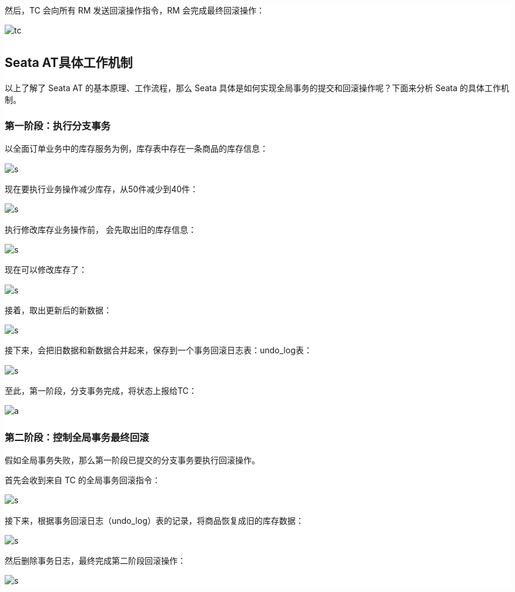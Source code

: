 然后，TC 会向所有 RM 发送回滚操作指令，RM 会完成最终回滚操作：

![tc](https://img-blog.csdnimg.cn/20200726120213144.png?x-oss-process=image/watermark,type_ZmFuZ3poZW5naGVpdGk,shadow_10,text_aHR0cHM6Ly9ibG9nLmNzZG4ubmV0L3dlaXhpbl8zODMwNTQ0MA==,size_16,color_FFFFFF,t_70#pic_center)

## Seata AT具体工作机制

以上了解了 Seata AT 的基本原理、工作流程，那么 Seata 具体是如何实现全局事务的提交和回滚操作呢？下面来分析 Seata 的具体工作机制。

### 第一阶段：执行分支事务

以全面订单业务中的库存服务为例，库存表中存在一条商品的库存信息：

![s](https://img-blog.csdnimg.cn/20200726160219330.png#pic_center)

现在要执行业务操作减少库存，从50件减少到40件：

![s](https://img-blog.csdnimg.cn/2020072616034431.png?x-oss-process=image/watermark,type_ZmFuZ3poZW5naGVpdGk,shadow_10,text_aHR0cHM6Ly9ibG9nLmNzZG4ubmV0L3dlaXhpbl8zODMwNTQ0MA==,size_16,color_FFFFFF,t_70#pic_center)

执行修改库存业务操作前， 会先取出旧的库存信息：

![s](https://img-blog.csdnimg.cn/20200726160439346.png?x-oss-process=image/watermark,type_ZmFuZ3poZW5naGVpdGk,shadow_10,text_aHR0cHM6Ly9ibG9nLmNzZG4ubmV0L3dlaXhpbl8zODMwNTQ0MA==,size_16,color_FFFFFF,t_70#pic_center)

现在可以修改库存了：

![s](https://img-blog.csdnimg.cn/20200726160525175.png?x-oss-process=image/watermark,type_ZmFuZ3poZW5naGVpdGk,shadow_10,text_aHR0cHM6Ly9ibG9nLmNzZG4ubmV0L3dlaXhpbl8zODMwNTQ0MA==,size_16,color_FFFFFF,t_70#pic_center)

接着，取出更新后的新数据：

![s](https://img-blog.csdnimg.cn/20200726160608179.png?x-oss-process=image/watermark,type_ZmFuZ3poZW5naGVpdGk,shadow_10,text_aHR0cHM6Ly9ibG9nLmNzZG4ubmV0L3dlaXhpbl8zODMwNTQ0MA==,size_16,color_FFFFFF,t_70#pic_center)

接下来，会把旧数据和新数据合并起来，保存到一个事务回滚日志表：undo_log表：

![s](https://img-blog.csdnimg.cn/20200726160655484.png?x-oss-process=image/watermark,type_ZmFuZ3poZW5naGVpdGk,shadow_10,text_aHR0cHM6Ly9ibG9nLmNzZG4ubmV0L3dlaXhpbl8zODMwNTQ0MA==,size_16,color_FFFFFF,t_70#pic_center)

至此，第一阶段，分支事务完成，将状态上报给TC：

![a](https://img-blog.csdnimg.cn/20200726161105593.png?x-oss-process=image/watermark,type_ZmFuZ3poZW5naGVpdGk,shadow_10,text_aHR0cHM6Ly9ibG9nLmNzZG4ubmV0L3dlaXhpbl8zODMwNTQ0MA==,size_16,color_FFFFFF,t_70#pic_center)

### 第二阶段：控制全局事务最终回滚

假如全局事务失败，那么第一阶段已提交的分支事务要执行回滚操作。

首先会收到来自 TC 的全局事务回滚指令：

![s](https://img-blog.csdnimg.cn/20200726161610408.png?x-oss-process=image/watermark,type_ZmFuZ3poZW5naGVpdGk,shadow_10,text_aHR0cHM6Ly9ibG9nLmNzZG4ubmV0L3dlaXhpbl8zODMwNTQ0MA==,size_16,color_FFFFFF,t_70#pic_center)

接下来，根据事务回滚日志（undo_log）表的记录，将商品恢复成旧的库存数据：

![s](https://img-blog.csdnimg.cn/20200726161735527.png?x-oss-process=image/watermark,type_ZmFuZ3poZW5naGVpdGk,shadow_10,text_aHR0cHM6Ly9ibG9nLmNzZG4ubmV0L3dlaXhpbl8zODMwNTQ0MA==,size_16,color_FFFFFF,t_70#pic_center)

然后删除事务日志，最终完成第二阶段回滚操作：

![s](https://img-blog.csdnimg.cn/20200726162101520.png?x-oss-process=image/watermark,type_ZmFuZ3poZW5naGVpdGk,shadow_10,text_aHR0cHM6Ly9ibG9nLmNzZG4ubmV0L3dlaXhpbl8zODMwNTQ0MA==,size_16,color_FFFFFF,t_70#pic_center)
